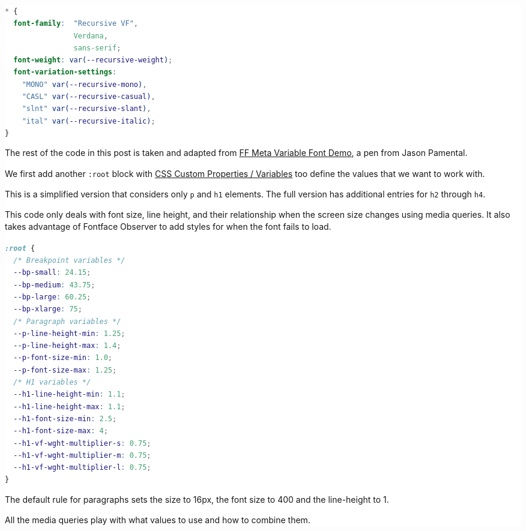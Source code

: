 ```css
* {
  font-family:  "Recursive VF",
                Verdana,
                sans-serif;
  font-weight: var(--recursive-weight);
  font-variation-settings:
    "MONO" var(--recursive-mono),
    "CASL" var(--recursive-casual),
    "slnt" var(--recursive-slant),
    "ital" var(--recursive-italic);
}
```

The rest of the code in this post is taken and adapted from [FF Meta Variable Font Demo](https://codepen.io/jpamental/pen/MPaxaP), a pen from Jason Pamental.

We first add another `:root` block with [CSS Custom Properties / Variables](https://developer.mozilla.org/en-US/docs/Web/CSS/Using_CSS_custom_properties) too define the values that we want to work with.

This is a simplified version that considers only `p` and `h1` elements. The full version has additional entries for `h2` through `h4`.

This code only deals with font size, line height, and their relationship when the screen size changes using media queries. It also takes advantage of Fontface Observer to add styles for when the font fails to load.

```css
:root {
  /* Breakpoint variables */
  --bp-small: 24.15;
  --bp-medium: 43.75;
  --bp-large: 60.25;
  --bp-xlarge: 75;
  /* Paragraph variables */
  --p-line-height-min: 1.25;
  --p-line-height-max: 1.4;
  --p-font-size-min: 1.0;
  --p-font-size-max: 1.25;
  /* H1 variables */
  --h1-line-height-min: 1.1;
  --h1-line-height-max: 1.1;
  --h1-font-size-min: 2.5;
  --h1-font-size-max: 4;
  --h1-vf-wght-multiplier-s: 0.75;
  --h1-vf-wght-multiplier-m: 0.75;
  --h1-vf-wght-multiplier-l: 0.75;
}
```

The default rule for paragraphs sets the size to 16px, the font size to 400 and the line-height to 1.

All the media queries play with what values to use and how to combine them.
